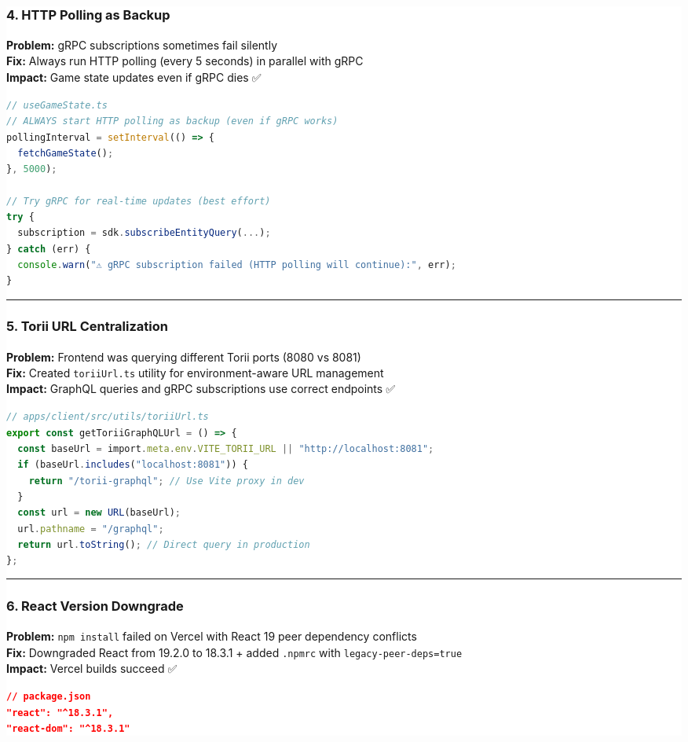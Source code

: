 
### 4. **HTTP Polling as Backup**

**Problem:** gRPC subscriptions sometimes fail silently  
**Fix:** Always run HTTP polling (every 5 seconds) in parallel with gRPC  
**Impact:** Game state updates even if gRPC dies ✅

```typescript
// useGameState.ts
// ALWAYS start HTTP polling as backup (even if gRPC works)
pollingInterval = setInterval(() => {
  fetchGameState();
}, 5000);

// Try gRPC for real-time updates (best effort)
try {
  subscription = sdk.subscribeEntityQuery(...);
} catch (err) {
  console.warn("⚠️ gRPC subscription failed (HTTP polling will continue):", err);
}
```

---

### 5. **Torii URL Centralization**

**Problem:** Frontend was querying different Torii ports (8080 vs 8081)  
**Fix:** Created `toriiUrl.ts` utility for environment-aware URL management  
**Impact:** GraphQL queries and gRPC subscriptions use correct endpoints ✅

```typescript
// apps/client/src/utils/toriiUrl.ts
export const getToriiGraphQLUrl = () => {
  const baseUrl = import.meta.env.VITE_TORII_URL || "http://localhost:8081";
  if (baseUrl.includes("localhost:8081")) {
    return "/torii-graphql"; // Use Vite proxy in dev
  }
  const url = new URL(baseUrl);
  url.pathname = "/graphql";
  return url.toString(); // Direct query in production
};
```

---

### 6. **React Version Downgrade**

**Problem:** `npm install` failed on Vercel with React 19 peer dependency conflicts  
**Fix:** Downgraded React from 19.2.0 to 18.3.1 + added `.npmrc` with `legacy-peer-deps=true`  
**Impact:** Vercel builds succeed ✅

```json
// package.json
"react": "^18.3.1",
"react-dom": "^18.3.1"
```
